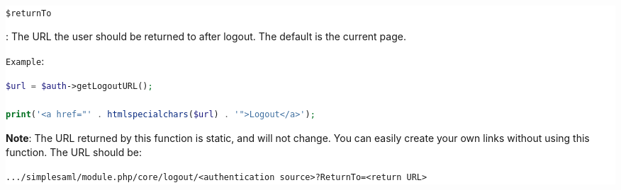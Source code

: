 `$returnTo`

:   The URL the user should be returned to after logout.
    The default is the current page.

`Example`:

```php
$url = $auth->getLogoutURL();

print('<a href="' . htmlspecialchars($url) . '">Logout</a>');
```

**Note**:
The URL returned by this function is static, and will not change.
You can easily create your own links without using this function.
The URL should be:

`.../simplesaml/module.php/core/logout/<authentication source>?ReturnTo=<return URL>`
